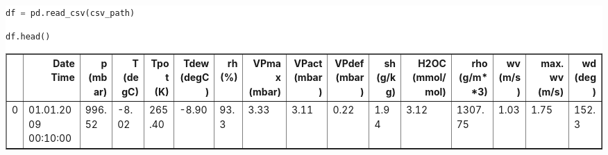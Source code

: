 
```python
df = pd.read_csv(csv_path)
```


```python
df.head()
```




<div>
<style scoped>
    .dataframe tbody tr th:only-of-type {
        vertical-align: middle;
    }

    .dataframe tbody tr th {
        vertical-align: top;
    }

    .dataframe thead th {
        text-align: right;
    }
</style>
<table border="1" class="dataframe">
  <thead>
    <tr style="text-align: right;">
      <th></th>
      <th>Date Time</th>
      <th>p (mbar)</th>
      <th>T (degC)</th>
      <th>Tpot (K)</th>
      <th>Tdew (degC)</th>
      <th>rh (%)</th>
      <th>VPmax (mbar)</th>
      <th>VPact (mbar)</th>
      <th>VPdef (mbar)</th>
      <th>sh (g/kg)</th>
      <th>H2OC (mmol/mol)</th>
      <th>rho (g/m**3)</th>
      <th>wv (m/s)</th>
      <th>max. wv (m/s)</th>
      <th>wd (deg)</th>
    </tr>
  </thead>
  <tbody>
    <tr>
      <td>0</td>
      <td>01.01.2009 00:10:00</td>
      <td>996.52</td>
      <td>-8.02</td>
      <td>265.40</td>
      <td>-8.90</td>
      <td>93.3</td>
      <td>3.33</td>
      <td>3.11</td>
      <td>0.22</td>
      <td>1.94</td>
      <td>3.12</td>
      <td>1307.75</td>
      <td>1.03</td>
      <td>1.75</td>
      <td>152.3</td>
    </tr>
    <tr>
